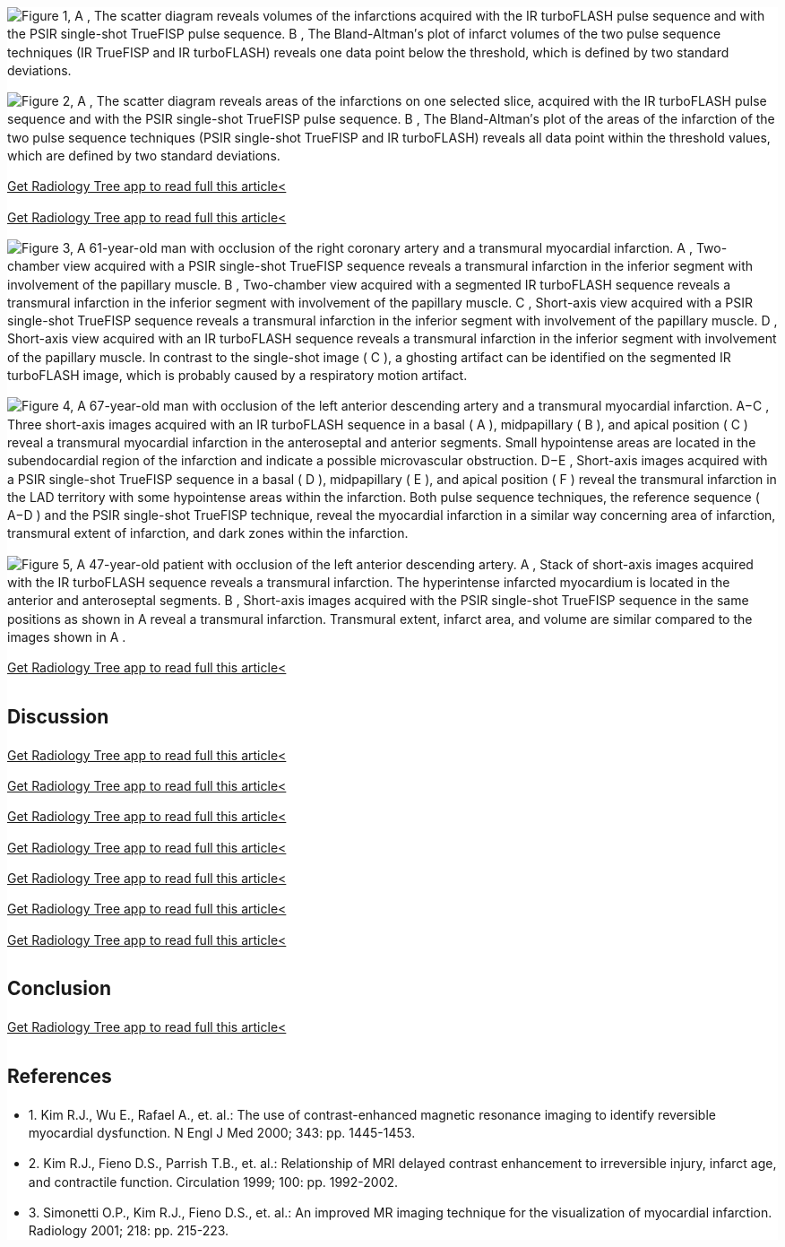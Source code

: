 ![Figure 1, A , The scatter diagram reveals volumes of the infarctions acquired with the IR turboFLASH pulse sequence and with the PSIR single-shot TrueFISP pulse sequence. B , The Bland-Altman′s plot of infarct volumes of the two pulse sequence techniques (IR TrueFISP and IR turboFLASH) reveals one data point below the threshold, which is defined by two standard deviations.](https://storage.googleapis.com/dl.dentistrykey.com/clinical/PhaseSensitiveInversionRecoverySingleShotBalancedSteadyStateFreePrecessionforDetectionofMyocardialInfarctionDuringaSingleBreathhold/0_1s20S1076633207003406.jpg)

![Figure 2, A , The scatter diagram reveals areas of the infarctions on one selected slice, acquired with the IR turboFLASH pulse sequence and with the PSIR single-shot TrueFISP pulse sequence. B , The Bland-Altman′s plot of the areas of the infarction of the two pulse sequence techniques (PSIR single-shot TrueFISP and IR turboFLASH) reveals all data point within the threshold values, which are defined by two standard deviations.](https://storage.googleapis.com/dl.dentistrykey.com/clinical/PhaseSensitiveInversionRecoverySingleShotBalancedSteadyStateFreePrecessionforDetectionofMyocardialInfarctionDuringaSingleBreathhold/1_1s20S1076633207003406.jpg)

[Get Radiology Tree app to read full this article<](https://clinicalpub.com/app)

[Get Radiology Tree app to read full this article<](https://clinicalpub.com/app)

![Figure 3, A 61-year-old man with occlusion of the right coronary artery and a transmural myocardial infarction. A , Two-chamber view acquired with a PSIR single-shot TrueFISP sequence reveals a transmural infarction in the inferior segment with involvement of the papillary muscle. B , Two-chamber view acquired with a segmented IR turboFLASH sequence reveals a transmural infarction in the inferior segment with involvement of the papillary muscle. C , Short-axis view acquired with a PSIR single-shot TrueFISP sequence reveals a transmural infarction in the inferior segment with involvement of the papillary muscle. D , Short-axis view acquired with an IR turboFLASH sequence reveals a transmural infarction in the inferior segment with involvement of the papillary muscle. In contrast to the single-shot image ( C ), a ghosting artifact can be identified on the segmented IR turboFLASH image, which is probably caused by a respiratory motion artifact.](https://storage.googleapis.com/dl.dentistrykey.com/clinical/PhaseSensitiveInversionRecoverySingleShotBalancedSteadyStateFreePrecessionforDetectionofMyocardialInfarctionDuringaSingleBreathhold/2_1s20S1076633207003406.jpg)

![Figure 4, A 67-year-old man with occlusion of the left anterior descending artery and a transmural myocardial infarction. A−C , Three short-axis images acquired with an IR turboFLASH sequence in a basal ( A ), midpapillary ( B ), and apical position ( C ) reveal a transmural myocardial infarction in the anteroseptal and anterior segments. Small hypointense areas are located in the subendocardial region of the infarction and indicate a possible microvascular obstruction. D−E , Short-axis images acquired with a PSIR single-shot TrueFISP sequence in a basal ( D ), midpapillary ( E ), and apical position ( F ) reveal the transmural infarction in the LAD territory with some hypointense areas within the infarction. Both pulse sequence techniques, the reference sequence ( A−D ) and the PSIR single-shot TrueFISP technique, reveal the myocardial infarction in a similar way concerning area of infarction, transmural extent of infarction, and dark zones within the infarction.](https://storage.googleapis.com/dl.dentistrykey.com/clinical/PhaseSensitiveInversionRecoverySingleShotBalancedSteadyStateFreePrecessionforDetectionofMyocardialInfarctionDuringaSingleBreathhold/3_1s20S1076633207003406.jpg)

![Figure 5, A 47-year-old patient with occlusion of the left anterior descending artery. A , Stack of short-axis images acquired with the IR turboFLASH sequence reveals a transmural infarction. The hyperintense infarcted myocardium is located in the anterior and anteroseptal segments. B , Short-axis images acquired with the PSIR single-shot TrueFISP sequence in the same positions as shown in A reveal a transmural infarction. Transmural extent, infarct area, and volume are similar compared to the images shown in A .](https://storage.googleapis.com/dl.dentistrykey.com/clinical/PhaseSensitiveInversionRecoverySingleShotBalancedSteadyStateFreePrecessionforDetectionofMyocardialInfarctionDuringaSingleBreathhold/4_1s20S1076633207003406.jpg)

[Get Radiology Tree app to read full this article<](https://clinicalpub.com/app)

## Discussion

[Get Radiology Tree app to read full this article<](https://clinicalpub.com/app)

[Get Radiology Tree app to read full this article<](https://clinicalpub.com/app)

[Get Radiology Tree app to read full this article<](https://clinicalpub.com/app)

[Get Radiology Tree app to read full this article<](https://clinicalpub.com/app)

[Get Radiology Tree app to read full this article<](https://clinicalpub.com/app)

[Get Radiology Tree app to read full this article<](https://clinicalpub.com/app)

[Get Radiology Tree app to read full this article<](https://clinicalpub.com/app)

## Conclusion

[Get Radiology Tree app to read full this article<](https://clinicalpub.com/app)

## References

- 1\. Kim R.J., Wu E., Rafael A., et. al.: The use of contrast-enhanced magnetic resonance imaging to identify reversible myocardial dysfunction. N Engl J Med 2000; 343: pp. 1445-1453.


- 2\. Kim R.J., Fieno D.S., Parrish T.B., et. al.: Relationship of MRI delayed contrast enhancement to irreversible injury, infarct age, and contractile function. Circulation 1999; 100: pp. 1992-2002.


- 3\. Simonetti O.P., Kim R.J., Fieno D.S., et. al.: An improved MR imaging technique for the visualization of myocardial infarction. Radiology 2001; 218: pp. 215-223.

